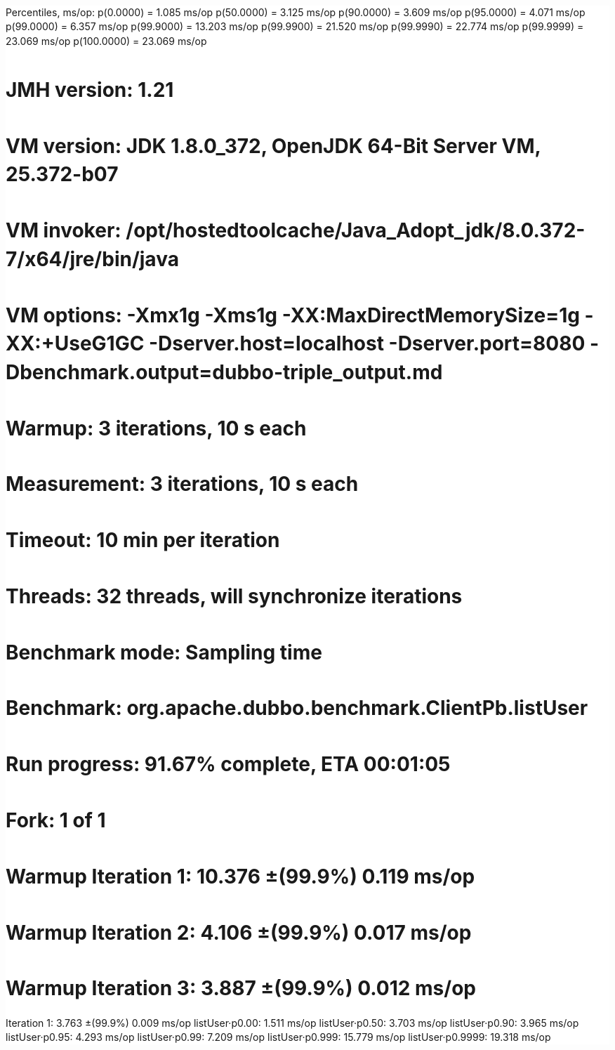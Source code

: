   Percentiles, ms/op:
      p(0.0000) =      1.085 ms/op
     p(50.0000) =      3.125 ms/op
     p(90.0000) =      3.609 ms/op
     p(95.0000) =      4.071 ms/op
     p(99.0000) =      6.357 ms/op
     p(99.9000) =     13.203 ms/op
     p(99.9900) =     21.520 ms/op
     p(99.9990) =     22.774 ms/op
     p(99.9999) =     23.069 ms/op
    p(100.0000) =     23.069 ms/op


# JMH version: 1.21
# VM version: JDK 1.8.0_372, OpenJDK 64-Bit Server VM, 25.372-b07
# VM invoker: /opt/hostedtoolcache/Java_Adopt_jdk/8.0.372-7/x64/jre/bin/java
# VM options: -Xmx1g -Xms1g -XX:MaxDirectMemorySize=1g -XX:+UseG1GC -Dserver.host=localhost -Dserver.port=8080 -Dbenchmark.output=dubbo-triple_output.md
# Warmup: 3 iterations, 10 s each
# Measurement: 3 iterations, 10 s each
# Timeout: 10 min per iteration
# Threads: 32 threads, will synchronize iterations
# Benchmark mode: Sampling time
# Benchmark: org.apache.dubbo.benchmark.ClientPb.listUser

# Run progress: 91.67% complete, ETA 00:01:05
# Fork: 1 of 1
# Warmup Iteration   1: 10.376 ±(99.9%) 0.119 ms/op
# Warmup Iteration   2: 4.106 ±(99.9%) 0.017 ms/op
# Warmup Iteration   3: 3.887 ±(99.9%) 0.012 ms/op
Iteration   1: 3.763 ±(99.9%) 0.009 ms/op
                 listUser·p0.00:   1.511 ms/op
                 listUser·p0.50:   3.703 ms/op
                 listUser·p0.90:   3.965 ms/op
                 listUser·p0.95:   4.293 ms/op
                 listUser·p0.99:   7.209 ms/op
                 listUser·p0.999:  15.779 ms/op
                 listUser·p0.9999: 19.318 ms/op